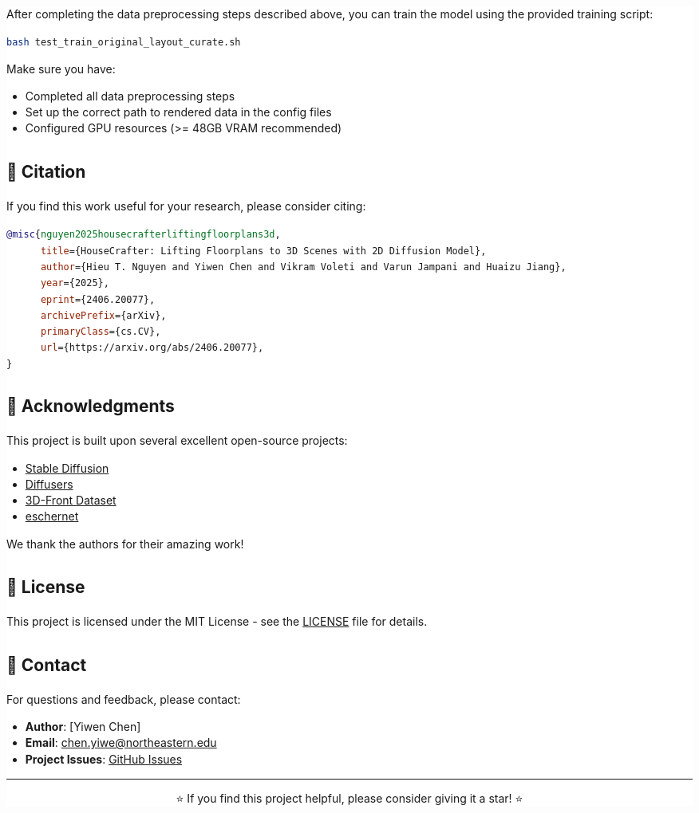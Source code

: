 After completing the data preprocessing steps described above, you can train the model using the provided training script:

```bash
bash test_train_original_layout_curate.sh
```

Make sure you have:
- Completed all data preprocessing steps
- Set up the correct path to rendered data in the config files
- Configured GPU resources (>= 48GB VRAM recommended)

## 📝 Citation

If you find this work useful for your research, please consider citing:

```bibtex
@misc{nguyen2025housecrafterliftingfloorplans3d,
      title={HouseCrafter: Lifting Floorplans to 3D Scenes with 2D Diffusion Model}, 
      author={Hieu T. Nguyen and Yiwen Chen and Vikram Voleti and Varun Jampani and Huaizu Jiang},
      year={2025},
      eprint={2406.20077},
      archivePrefix={arXiv},
      primaryClass={cs.CV},
      url={https://arxiv.org/abs/2406.20077}, 
}
```

## 🙏 Acknowledgments

This project is built upon several excellent open-source projects:
- [Stable Diffusion](https://github.com/Stability-AI/stablediffusion)
- [Diffusers](https://github.com/huggingface/diffusers)
- [3D-Front Dataset](https://tianchi.aliyun.com/specials/promotion/alibaba-3d-scene-dataset)
- [eschernet](https://github.com/kxhit/EscherNet)

We thank the authors for their amazing work!

## 📄 License

This project is licensed under the MIT License - see the [LICENSE](LICENSE) file for details.

## 📧 Contact

For questions and feedback, please contact:
- **Author**: [Yiwen Chen]
- **Email**: chen.yiwe@northeastern.edu
- **Project Issues**: [GitHub Issues](https://github.com/YOUR_USERNAME/HouseCrafter/issues)

---

<p align="center">
  ⭐ If you find this project helpful, please consider giving it a star! ⭐
</p>


